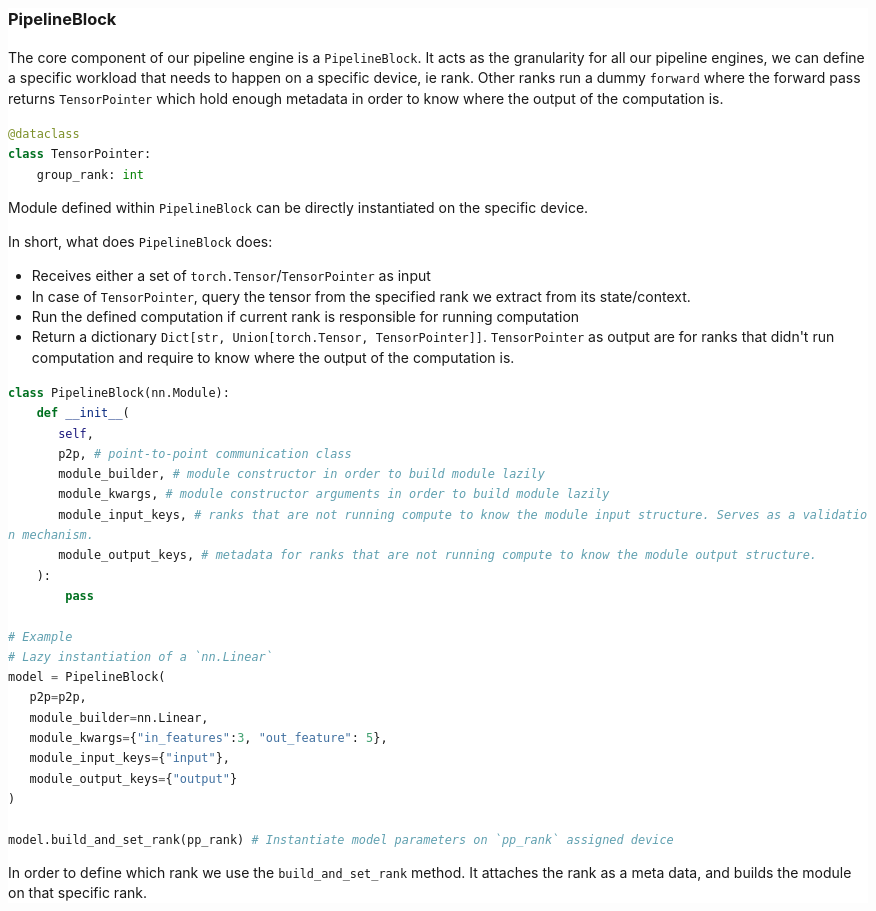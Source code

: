 ### PipelineBlock

The core component of our pipeline engine is a `PipelineBlock`.
It acts as the granularity for all our pipeline engines, we can define a specific workload that needs to happen on a specific device, ie rank.
Other ranks run a dummy `forward` where the forward pass returns `TensorPointer` which hold enough metadata in order to know where the output of the computation is.
```python
@dataclass
class TensorPointer:
    group_rank: int
```

Module defined within `PipelineBlock` can be directly instantiated on the specific device.

In short, what does `PipelineBlock` does:
 - Receives either a set of `torch.Tensor`/`TensorPointer` as input
 - In case of `TensorPointer`, query the tensor from the specified rank we extract from its state/context.
 - Run the defined computation if current rank is responsible for running computation
 - Return a dictionary `Dict[str, Union[torch.Tensor, TensorPointer]]`.
   `TensorPointer` as output are for ranks that didn't run computation and require to know where the output of the computation is.

```python
class PipelineBlock(nn.Module):
    def __init__(
       self,
       p2p, # point-to-point communication class
       module_builder, # module constructor in order to build module lazily
       module_kwargs, # module constructor arguments in order to build module lazily
       module_input_keys, # ranks that are not running compute to know the module input structure. Serves as a validation mechanism.
       module_output_keys, # metadata for ranks that are not running compute to know the module output structure.
    ):
        pass

# Example
# Lazy instantiation of a `nn.Linear`
model = PipelineBlock(
   p2p=p2p,
   module_builder=nn.Linear,
   module_kwargs={"in_features":3, "out_feature": 5},
   module_input_keys={"input"},
   module_output_keys={"output"}
)

model.build_and_set_rank(pp_rank) # Instantiate model parameters on `pp_rank` assigned device
```

In order to define which rank we use the `build_and_set_rank` method. It attaches the rank as a meta data, and builds the module on that specific rank.
